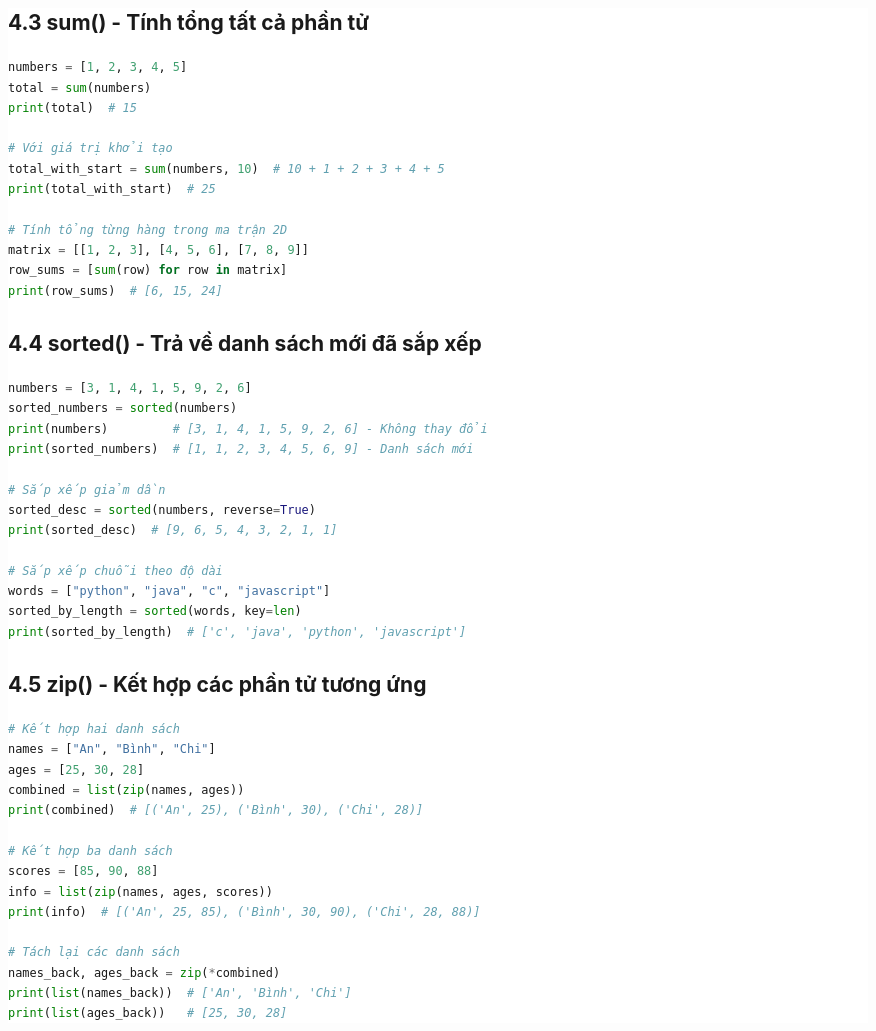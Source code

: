 ## 4.3 sum() - Tính tổng tất cả phần tử

```python
numbers = [1, 2, 3, 4, 5]
total = sum(numbers)
print(total)  # 15

# Với giá trị khởi tạo
total_with_start = sum(numbers, 10)  # 10 + 1 + 2 + 3 + 4 + 5
print(total_with_start)  # 25

# Tính tổng từng hàng trong ma trận 2D
matrix = [[1, 2, 3], [4, 5, 6], [7, 8, 9]]
row_sums = [sum(row) for row in matrix]
print(row_sums)  # [6, 15, 24]
```

## 4.4 sorted() - Trả về danh sách mới đã sắp xếp

```python
numbers = [3, 1, 4, 1, 5, 9, 2, 6]
sorted_numbers = sorted(numbers)
print(numbers)         # [3, 1, 4, 1, 5, 9, 2, 6] - Không thay đổi
print(sorted_numbers)  # [1, 1, 2, 3, 4, 5, 6, 9] - Danh sách mới

# Sắp xếp giảm dần
sorted_desc = sorted(numbers, reverse=True)
print(sorted_desc)  # [9, 6, 5, 4, 3, 2, 1, 1]

# Sắp xếp chuỗi theo độ dài
words = ["python", "java", "c", "javascript"]
sorted_by_length = sorted(words, key=len)
print(sorted_by_length)  # ['c', 'java', 'python', 'javascript']
```

## 4.5 zip() - Kết hợp các phần tử tương ứng

```python
# Kết hợp hai danh sách
names = ["An", "Bình", "Chi"]
ages = [25, 30, 28]
combined = list(zip(names, ages))
print(combined)  # [('An', 25), ('Bình', 30), ('Chi', 28)]

# Kết hợp ba danh sách
scores = [85, 90, 88]
info = list(zip(names, ages, scores))
print(info)  # [('An', 25, 85), ('Bình', 30, 90), ('Chi', 28, 88)]

# Tách lại các danh sách
names_back, ages_back = zip(*combined)
print(list(names_back))  # ['An', 'Bình', 'Chi']
print(list(ages_back))   # [25, 30, 28]
```
